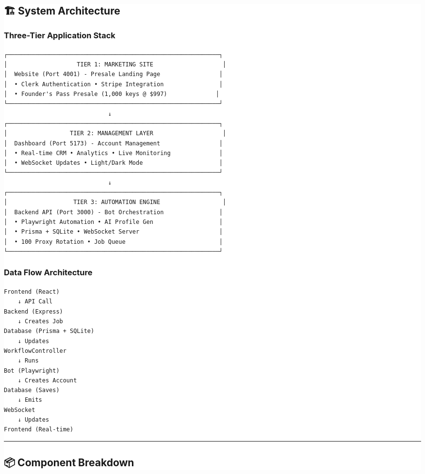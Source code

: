 ## 🏗️ System Architecture

### Three-Tier Application Stack

```
┌─────────────────────────────────────────────────────────────┐
│                    TIER 1: MARKETING SITE                    │
│  Website (Port 4001) - Presale Landing Page                 │
│  • Clerk Authentication • Stripe Integration                │
│  • Founder's Pass Presale (1,000 keys @ $997)              │
└─────────────────────────────────────────────────────────────┘
                              ↓
┌─────────────────────────────────────────────────────────────┐
│                  TIER 2: MANAGEMENT LAYER                    │
│  Dashboard (Port 5173) - Account Management                 │
│  • Real-time CRM • Analytics • Live Monitoring              │
│  • WebSocket Updates • Light/Dark Mode                      │
└─────────────────────────────────────────────────────────────┘
                              ↓
┌─────────────────────────────────────────────────────────────┐
│                   TIER 3: AUTOMATION ENGINE                  │
│  Backend API (Port 3000) - Bot Orchestration                │
│  • Playwright Automation • AI Profile Gen                   │
│  • Prisma + SQLite • WebSocket Server                       │
│  • 100 Proxy Rotation • Job Queue                           │
└─────────────────────────────────────────────────────────────┘
```

### Data Flow Architecture

```
Frontend (React)
    ↓ API Call
Backend (Express)
    ↓ Creates Job
Database (Prisma + SQLite)
    ↓ Updates
WorkflowController
    ↓ Runs
Bot (Playwright)
    ↓ Creates Account
Database (Saves)
    ↓ Emits
WebSocket
    ↓ Updates
Frontend (Real-time)
```

---

## 📦 Component Breakdown
